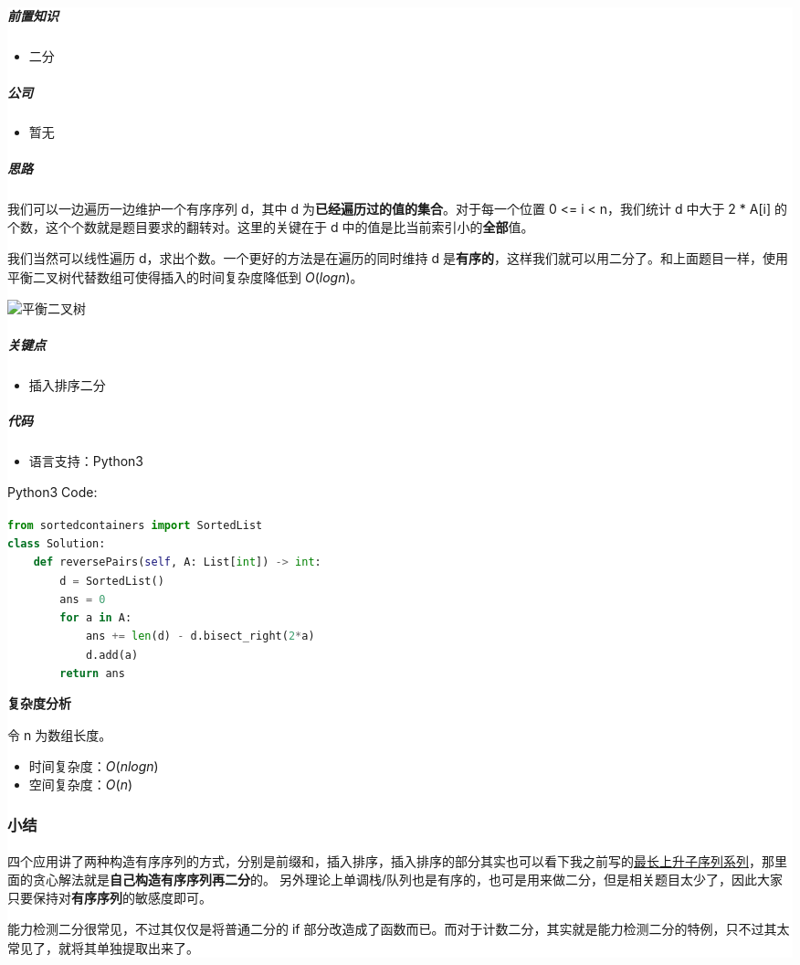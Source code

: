 ```
```

##### 前置知识

- 二分

##### 公司

- 暂无

##### 思路

我们可以一边遍历一边维护一个有序序列 d，其中 d 为**已经遍历过的值的集合**。对于每一个位置 0 <= i < n，我们统计 d 中大于 2 \* A[i] 的个数，这个个数就是题目要求的翻转对。这里的关键在于 d 中的值是比当前索引小的**全部**值。

我们当然可以线性遍历 d，求出个数。一个更好的方法是在遍历的同时维持 d 是**有序的**，这样我们就可以用二分了。和上面题目一样，使用平衡二叉树代替数组可使得插入的时间复杂度降低到 $O(logn)$。

![平衡二叉树](https://tva1.sinaimg.cn/large/008eGmZEly1goss2vq59dj30c407rgm0.jpg)

##### 关键点

- 插入排序二分

##### 代码

- 语言支持：Python3

Python3 Code:

```python
from sortedcontainers import SortedList
class Solution:
    def reversePairs(self, A: List[int]) -> int:
        d = SortedList()
        ans = 0
        for a in A:
            ans += len(d) - d.bisect_right(2*a)
            d.add(a)
        return ans

```

**复杂度分析**

令 n 为数组长度。

- 时间复杂度：$O(nlogn)$
- 空间复杂度：$O(n)$

### 小结

四个应用讲了两种构造有序序列的方式，分别是前缀和，插入排序，插入排序的部分其实也可以看下我之前写的[最长上升子序列系列](https://lucifer.ren/blog/2020/06/20/LIS/ "最长上升子序列系列")，那里面的贪心解法就是**自己构造有序序列再二分**的。 另外理论上单调栈/队列也是有序的，也可是用来做二分，但是相关题目太少了，因此大家只要保持对**有序序列**的敏感度即可。

能力检测二分很常见，不过其仅仅是将普通二分的 if 部分改造成了函数而已。而对于计数二分，其实就是能力检测二分的特例，只不过其太常见了，就将其单独提取出来了。
